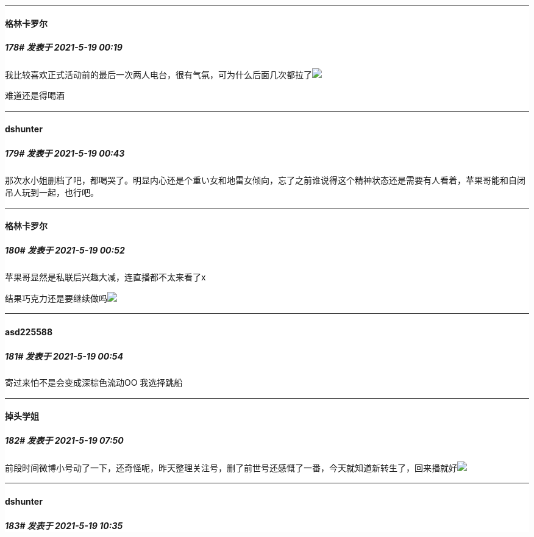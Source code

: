 
*****

####  格林卡罗尔  
##### 178#       发表于 2021-5-19 00:19


我比较喜欢正式活动前的最后一次两人电台，很有气氛，可为什么后面几次都拉了<img src="https://static.saraba1st.com/image/smiley/face2017/068.png" referrerpolicy="no-referrer">

难道还是得喝酒


*****

####  dshunter  
##### 179#       发表于 2021-5-19 00:43


那次水小姐删档了吧，都喝哭了。明显内心还是个重い女和地雷女倾向，忘了之前谁说得这个精神状态还是需要有人看着，苹果哥能和自闭吊人玩到一起，也行吧。


*****

####  格林卡罗尔  
##### 180#       发表于 2021-5-19 00:52


苹果哥显然是私联后兴趣大减，连直播都不太来看了x

结果巧克力还是要继续做吗<img src="https://static.saraba1st.com/image/smiley/face2017/077.png" referrerpolicy="no-referrer">




*****

####  asd225588  
##### 181#       发表于 2021-5-19 00:54


寄过来怕不是会变成深棕色流动OO
我选择跳船


*****

####  掉头学姐  
##### 182#       发表于 2021-5-19 07:50


前段时间微博小号动了一下，还奇怪呢，昨天整理关注号，删了前世号还感慨了一番，今天就知道新转生了，回来播就好<img src="https://static.saraba1st.com/image/smiley/face2017/139.png" referrerpolicy="no-referrer">


*****

####  dshunter  
##### 183#       发表于 2021-5-19 10:35
